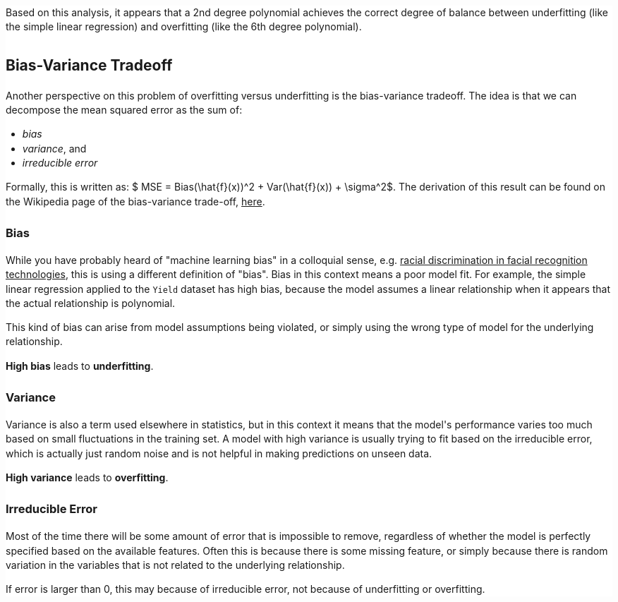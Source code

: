 Based on this analysis, it appears that a 2nd degree polynomial achieves the correct degree of balance between underfitting (like the simple linear regression) and overfitting (like the 6th degree polynomial).

## Bias-Variance Tradeoff

Another perspective on this problem of overfitting versus underfitting is the bias-variance tradeoff. The idea is that we can decompose the mean squared error as the sum of: 

- *bias*
- *variance*, and
- *irreducible error* 

Formally, this is written as: 
$ MSE = Bias(\hat{f}(x))^2 + Var(\hat{f}(x)) + \sigma^2$. The derivation of this result can be found on the Wikipedia page of the bias-variance trade-off, [here](https://en.wikipedia.org/wiki/Bias%E2%80%93variance_tradeoff#Derivation).

### Bias

While you have probably heard of "machine learning bias" in a colloquial sense, e.g. [racial discrimination in facial recognition technologies](https://sitn.hms.harvard.edu/flash/2020/racial-discrimination-in-face-recognition-technology/), this is using a different definition of "bias". Bias in this context means a poor model fit. For example, the simple linear regression applied to the `Yield` dataset has high bias, because the model assumes a linear relationship when it appears that the actual relationship is polynomial.

This kind of bias can arise from model assumptions being violated, or simply using the wrong type of model for the underlying relationship.

**High bias** leads to **underfitting**.

### Variance

Variance is also a term used elsewhere in statistics, but in this context it means that the model's performance varies too much based on small fluctuations in the training set. A model with high variance is usually trying to fit based on the irreducible error, which is actually just random noise and is not helpful in making predictions on unseen data.

**High variance** leads to **overfitting**.

### Irreducible Error

Most of the time there will be some amount of error that is impossible to remove, regardless of whether the model is perfectly specified based on the available features. Often this is because there is some missing feature, or simply because there is random variation in the variables that is not related to the underlying relationship.

If error is larger than 0, this may because of irreducible error, not because of underfitting or overfitting.
